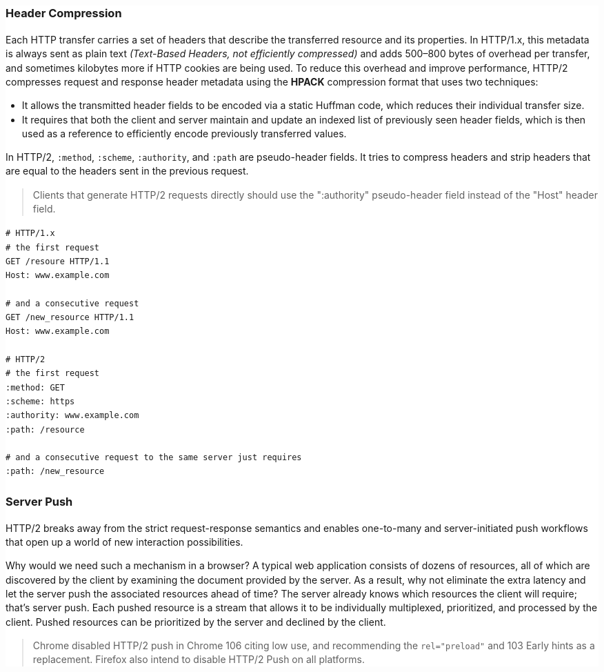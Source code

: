 ### Header Compression
Each HTTP transfer carries a set of headers that describe the transferred resource and its properties. In HTTP/1.x, this metadata is always sent as plain text *(Text-Based Headers, not efficiently compressed)* and adds 500–800 bytes of overhead per transfer, and sometimes kilobytes more if HTTP cookies are being used. To reduce this overhead and improve performance, HTTP/2 compresses request and response header metadata using the **HPACK** compression format that uses two techniques:

- It allows the transmitted header fields to be encoded via a static Huffman code, which reduces their individual transfer size.
- It requires that both the client and server maintain and update an indexed list of previously seen header fields, which is then used as a reference to efficiently encode previously transferred values.

In HTTP/2, `:method`, `:scheme`, `:authority`, and `:path` are pseudo-header fields. It tries to compress headers and strip headers that are equal to the headers sent in the previous request. 

> Clients that generate HTTP/2 requests directly should use the ":authority" pseudo-header field instead of the "Host" header field.

```
# HTTP/1.x
# the first request
GET /resoure HTTP/1.1
Host: www.example.com

# and a consecutive request
GET /new_resource HTTP/1.1
Host: www.example.com

# HTTP/2
# the first request
:method: GET
:scheme: https
:authority: www.example.com
:path: /resource

# and a consecutive request to the same server just requires
:path: /new_resource
```

### Server Push
HTTP/2 breaks away from the strict request-response semantics and enables one-to-many and server-initiated push workflows that open up a world of new interaction possibilities.

Why would we need such a mechanism in a browser? A typical web application consists of dozens of resources, all of which are discovered by the client by examining the document provided by the server. As a result, why not eliminate the extra latency and let the server push the associated resources ahead of time? The server already knows which resources the client will require; that’s server push. Each pushed resource is a stream that allows it to be individually multiplexed, prioritized, and processed by the client. Pushed resources can be prioritized by the server and declined by the client.

> Chrome disabled HTTP/2 push in Chrome 106 citing low use, and recommending the `rel="preload"` and 103 Early hints as a replacement. Firefox also intend to disable HTTP/2 Push on all platforms.